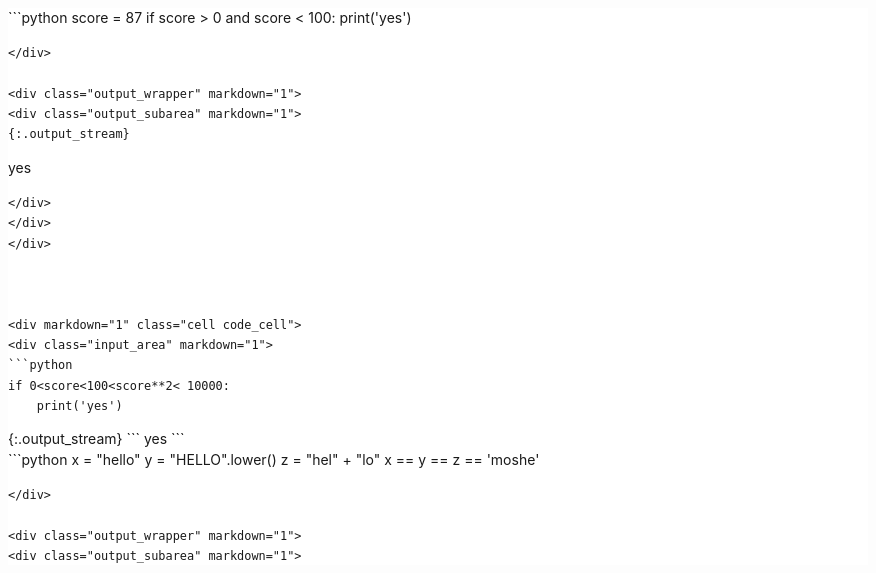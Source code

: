 

<div markdown="1" class="cell code_cell">
<div class="input_area" markdown="1">
```python
score = 87
if score > 0 and score < 100:
    print('yes')

```
</div>

<div class="output_wrapper" markdown="1">
<div class="output_subarea" markdown="1">
{:.output_stream}
```
yes
```
</div>
</div>
</div>



<div markdown="1" class="cell code_cell">
<div class="input_area" markdown="1">
```python
if 0<score<100<score**2< 10000:
    print('yes')

```
</div>

<div class="output_wrapper" markdown="1">
<div class="output_subarea" markdown="1">
{:.output_stream}
```
yes
```
</div>
</div>
</div>



<div markdown="1" class="cell code_cell">
<div class="input_area" markdown="1">
```python
x = "hello"
y = "HELLO".lower()
z = "hel" + "lo"
x == y == z == 'moshe'

```
</div>

<div class="output_wrapper" markdown="1">
<div class="output_subarea" markdown="1">
